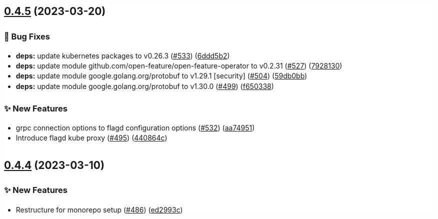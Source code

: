 ## [0.4.5](https://github.com/open-feature/flagd/compare/core/v0.4.4...core/v0.4.5) (2023-03-20)


### 🐛 Bug Fixes

* **deps:** update kubernetes packages to v0.26.3 ([#533](https://github.com/open-feature/flagd/issues/533)) ([6ddd5b2](https://github.com/open-feature/flagd/commit/6ddd5b29806f3101cf122bfc4196ba7d0ef4c025))
* **deps:** update module github.com/open-feature/open-feature-operator to v0.2.31 ([#527](https://github.com/open-feature/flagd/issues/527)) ([7928130](https://github.com/open-feature/flagd/commit/7928130b10906b10f4501630f16a71bdd8e4e365))
* **deps:** update module google.golang.org/protobuf to v1.29.1 [security] ([#504](https://github.com/open-feature/flagd/issues/504)) ([59db0bb](https://github.com/open-feature/flagd/commit/59db0bba43a9c002378fdced2fcf4729d619e28b))
* **deps:** update module google.golang.org/protobuf to v1.30.0 ([#499](https://github.com/open-feature/flagd/issues/499)) ([f650338](https://github.com/open-feature/flagd/commit/f650338e01e721a9d24e2ed6f6fe585dbb6beb42))


### ✨ New Features

* grpc connection options to flagd configuration options ([#532](https://github.com/open-feature/flagd/issues/532)) ([aa74951](https://github.com/open-feature/flagd/commit/aa74951f43b662ff2df53e68d347fc10e6d23bb8))
* Introduce flagd kube proxy ([#495](https://github.com/open-feature/flagd/issues/495)) ([440864c](https://github.com/open-feature/flagd/commit/440864ce87174618321c9d5146221490d8f07b24))

## [0.4.4](https://github.com/open-feature/flagd/compare/core-v0.4.3...core/v0.4.4) (2023-03-10)


### ✨ New Features

* Restructure for monorepo setup ([#486](https://github.com/open-feature/flagd/issues/486)) ([ed2993c](https://github.com/open-feature/flagd/commit/ed2993cd67b8a46db3beb6bb8a360e1aa20349da))
